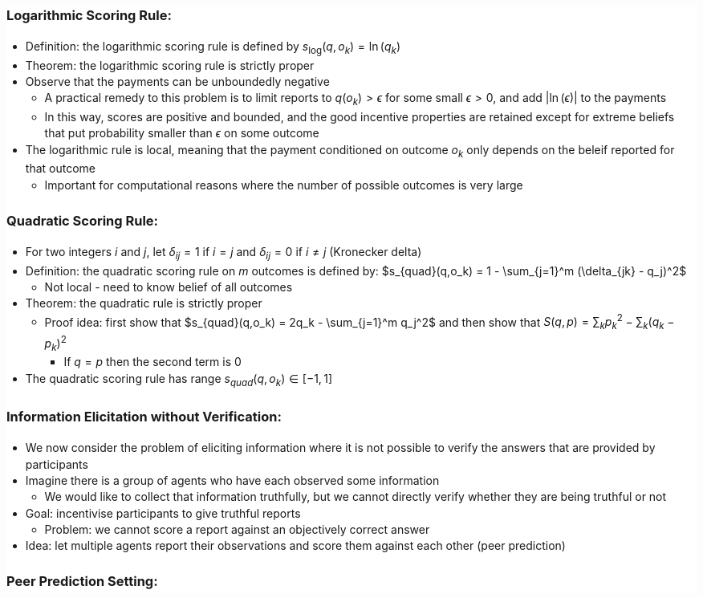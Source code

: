 ### Logarithmic Scoring Rule:
* Definition: the logarithmic scoring rule is defined by $s_{\log}(q, o_k) = \ln(q_k)$
* Theorem: the logarithmic scoring rule is strictly proper
* Observe that the payments can be unboundedly negative
   * A practical remedy to this problem is to limit reports to $q(o_k) > \epsilon$ for some small $\epsilon > 0$, and add $|\ln(\epsilon)|$ to the payments
   * In this way, scores are positive and bounded, and the good incentive properties are retained except for extreme beliefs that put probability smaller than $\epsilon$ on some outcome
* The logarithmic rule is local, meaning that the payment conditioned on outcome $o_k$ only depends on the beleif reported for that outcome
   * Important for computational reasons where the number of possible outcomes is very large

### Quadratic Scoring Rule:
* For two integers $i$ and $j$, let $\delta_{ij} = 1$ if $i = j$ and $\delta_{ij} = 0$ if $i \neq j$ (Kronecker delta)
* Definition: the quadratic scoring rule on $m$ outcomes is defined by: $s_{quad}(q,o_k) = 1 - \sum_{j=1}^m (\delta_{jk} - q_j)^2$
   * Not local - need to know belief of all outcomes
* Theorem: the quadratic rule is strictly proper
   * Proof idea: first show that $s_{quad}(q,o_k) = 2q_k - \sum_{j=1}^m q_j^2$ and then show that $S(q,p) = \sum_k p_k^2 - \sum_k (q_k - p_k)^2$
      * If $q = p$ then the second term is 0
* The quadratic scoring rule has range $s_{quad}(q,o_k) \in [-1,1]$

### Information Elicitation without Verification:
* We now consider the problem of eliciting information where it is not possible to verify the answers that are provided by participants
* Imagine there is a group of agents who have each observed some information
   * We would like to collect that information truthfully, but we cannot directly verify whether they are being truthful or not
* Goal: incentivise participants to give truthful reports
   * Problem: we cannot score a report against an objectively correct answer
* Idea: let multiple agents report their observations and score them against each other (peer prediction)

### Peer Prediction Setting:
